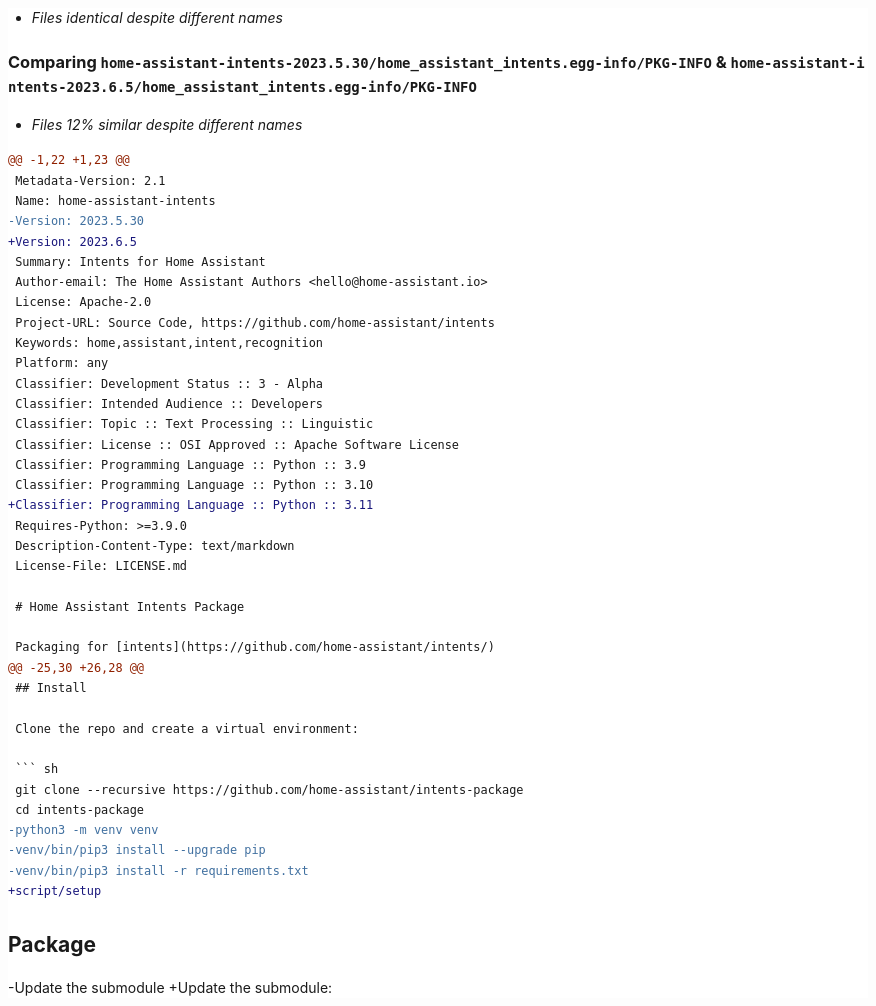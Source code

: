  * *Files identical despite different names*

### Comparing `home-assistant-intents-2023.5.30/home_assistant_intents.egg-info/PKG-INFO` & `home-assistant-intents-2023.6.5/home_assistant_intents.egg-info/PKG-INFO`

 * *Files 12% similar despite different names*

```diff
@@ -1,22 +1,23 @@
 Metadata-Version: 2.1
 Name: home-assistant-intents
-Version: 2023.5.30
+Version: 2023.6.5
 Summary: Intents for Home Assistant
 Author-email: The Home Assistant Authors <hello@home-assistant.io>
 License: Apache-2.0
 Project-URL: Source Code, https://github.com/home-assistant/intents
 Keywords: home,assistant,intent,recognition
 Platform: any
 Classifier: Development Status :: 3 - Alpha
 Classifier: Intended Audience :: Developers
 Classifier: Topic :: Text Processing :: Linguistic
 Classifier: License :: OSI Approved :: Apache Software License
 Classifier: Programming Language :: Python :: 3.9
 Classifier: Programming Language :: Python :: 3.10
+Classifier: Programming Language :: Python :: 3.11
 Requires-Python: >=3.9.0
 Description-Content-Type: text/markdown
 License-File: LICENSE.md
 
 # Home Assistant Intents Package
 
 Packaging for [intents](https://github.com/home-assistant/intents/)
@@ -25,30 +26,28 @@
 ## Install
 
 Clone the repo and create a virtual environment:
 
 ``` sh
 git clone --recursive https://github.com/home-assistant/intents-package
 cd intents-package
-python3 -m venv venv
-venv/bin/pip3 install --upgrade pip
-venv/bin/pip3 install -r requirements.txt
+script/setup
 ```
 
 
 ## Package
 
-Update the submodule
+Update the submodule:
 